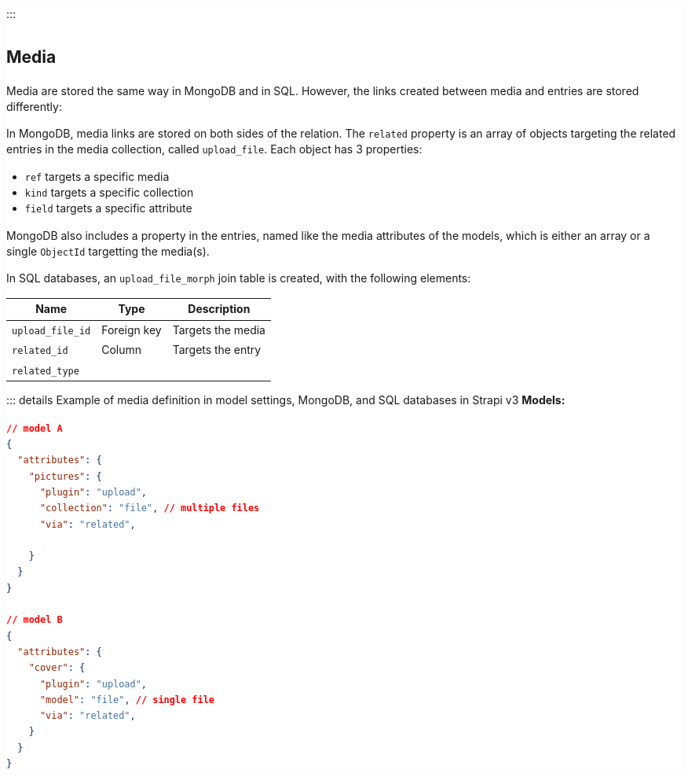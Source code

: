 :::

## Media

Media are stored the same way in MongoDB and in SQL. However, the links created between media and entries are stored differently:

In MongoDB, media links are stored on both sides of the relation. The `related` property is an array of objects targeting the related entries in the media collection, called `upload_file`. Each object has 3 properties:

- `ref` targets a specific media
- `kind` targets a specific collection
- `field` targets a specific attribute

MongoDB also includes a property in the entries, named like the media attributes of the models, which is either an array or a single `ObjectId` targetting the media(s).

In SQL databases, an `upload_file_morph` join table is created, with the following elements:

| Name             | Type        | Description       |
| ---------------- | ----------- | ----------------- |
| `upload_file_id` | Foreign key | Targets the media |
| `related_id`     | Column      | Targets the entry |
| `related_type`   |             |                   |



::: details Example of media definition in model settings, MongoDB, and SQL databases in Strapi v3
**Models:**

```json
// model A
{
  "attributes": {
    "pictures": {
      "plugin": "upload",
      "collection": "file", // multiple files
      "via": "related",
      
    }
  }
}

// model B
{
  "attributes": {
    "cover": {
      "plugin": "upload",
      "model": "file", // single file
      "via": "related",
    }
  }
}

```
